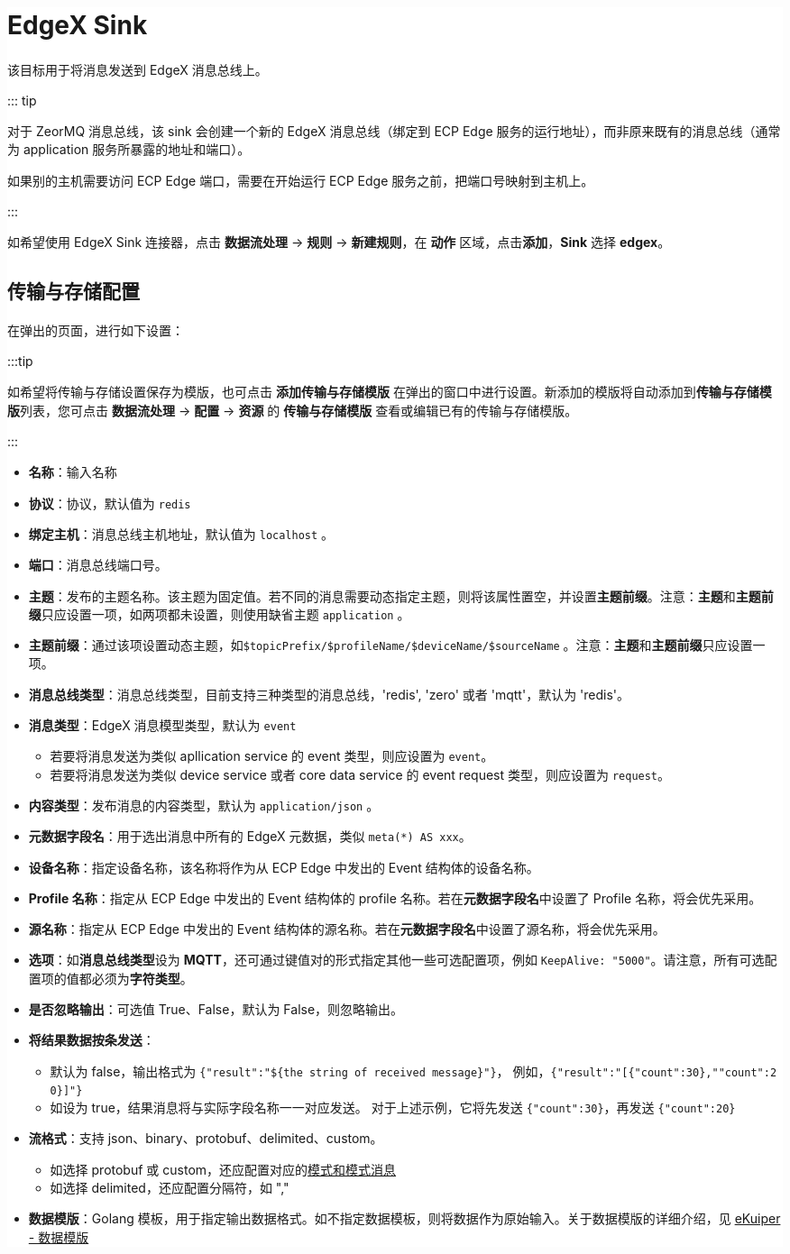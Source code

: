 # EdgeX Sink

该目标用于将消息发送到 EdgeX 消息总线上。

::: tip

对于 ZeorMQ 消息总线，该 sink 会创建一个新的 EdgeX 消息总线（绑定到 ECP Edge 服务的运行地址），而非原来既有的消息总线（通常为 application 服务所暴露的地址和端口）。

如果别的主机需要访问 ECP Edge 端口，需要在开始运行 ECP Edge 服务之前，把端口号映射到主机上。

:::

如希望使用 EdgeX Sink 连接器，点击 **数据流处理** -> **规则** -> **新建规则**，在 **动作** 区域，点击**添加**，**Sink** 选择 **edgex**。

## 传输与存储配置

在弹出的页面，进行如下设置：

:::tip

如希望将传输与存储设置保存为模版，也可点击 **添加传输与存储模版** 在弹出的窗口中进行设置。新添加的模版将自动添加到**传输与存储模版**列表，您可点击 **数据流处理** -> **配置** -> **资源** 的 **传输与存储模版** 查看或编辑已有的传输与存储模版。

:::

- **名称**：输入名称
- **协议**：协议，默认值为 `redis` 
- **绑定主机**：消息总线主机地址，默认值为 `localhost` 。
- **端口**：消息总线端口号。
- **主题**：发布的主题名称。该主题为固定值。若不同的消息需要动态指定主题，则将该属性置空，并设置**主题前缀**。注意：**主题**和**主题前缀**只应设置一项，如两项都未设置，则使用缺省主题 `application` 。
- **主题前缀**：通过该项设置动态主题，如`$topicPrefix/$profileName/$deviceName/$sourceName` 。注意：**主题**和**主题前缀**只应设置一项。
- **消息总线类型**：消息总线类型，目前支持三种类型的消息总线，'redis', 'zero' 或者 'mqtt'，默认为 'redis'。
- **消息类型**：EdgeX 消息模型类型，默认为  `event`
  - 若要将消息发送为类似 apllication service 的 event 类型，则应设置为 `event`。
  - 若要将消息发送为类似 device service 或者 core data service 的 event request 类型，则应设置为 `request`。
- **内容类型**：发布消息的内容类型，默认为 `application/json` 。
- **元数据字段名**：用于选出消息中所有的 EdgeX 元数据，类似 `meta(*) AS xxx`。
- **设备名称**：指定设备名称，该名称将作为从 ECP Edge 中发出的 Event 结构体的设备名称。
- **Profile 名称**：指定从 ECP Edge 中发出的 Event 结构体的 profile 名称。若在**元数据字段名**中设置了 Profile 名称，将会优先采用。
- **源名称**：指定从 ECP Edge 中发出的 Event 结构体的源名称。若在**元数据字段名**中设置了源名称，将会优先采用。
- **选项**：如**消息总线类型**设为 **MQTT**，还可通过键值对的形式指定其他一些可选配置项，例如 `KeepAlive: "5000"`。请注意，所有可选配置项的值都必须为**字符类型**。
- **是否忽略输出**：可选值 True、False，默认为 False，则忽略输出。
- **将结果数据按条发送**：

  - 默认为 false，输出格式为 `{"result":"${the string of received message}"}`， 例如，`{"result":"[{"count":30},""count":20}]"}`
  - 如设为 true，结果消息将与实际字段名称一一对应发送。 对于上述示例，它将先发送 `{"count":30}`，再发送 `{"count":20}`
- **流格式**：支持 json、binary、protobuf、delimited、custom。
  - 如选择 protobuf 或 custom，还应配置对应的[模式和模式消息](../config.md)
  - 如选择 delimited，还应配置分隔符，如 ","
- **数据模版**：Golang 模板，用于指定输出数据格式。如不指定数据模板，则将数据作为原始输入。关于数据模版的详细介绍，见 [eKuiper - 数据模版](https://ekuiper.org/docs/zh/latest/guide/sinks/data_template.html)
